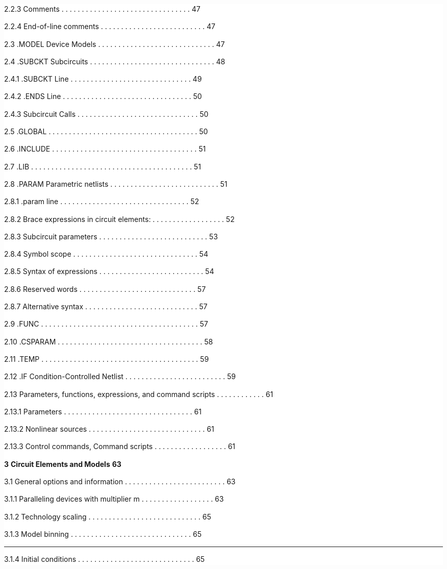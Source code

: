 2.2.3 Comments . . . . . . . . . . . . . . . . . . . . . . . . . . . . . . . . 47

2.2.4 End-of-line comments . . . . . . . . . . . . . . . . . . . . . . . . . . 47

2.3 .MODEL Device Models . . . . . . . . . . . . . . . . . . . . . . . . . . . . . 47

2.4 .SUBCKT Subcircuits . . . . . . . . . . . . . . . . . . . . . . . . . . . . . . . 48

2.4.1 .SUBCKT Line . . . . . . . . . . . . . . . . . . . . . . . . . . . . . . 49

2.4.2 .ENDS Line . . . . . . . . . . . . . . . . . . . . . . . . . . . . . . . . 50

2.4.3 Subcircuit Calls . . . . . . . . . . . . . . . . . . . . . . . . . . . . . . 50

2.5 .GLOBAL . . . . . . . . . . . . . . . . . . . . . . . . . . . . . . . . . . . . . 50

2.6 .INCLUDE . . . . . . . . . . . . . . . . . . . . . . . . . . . . . . . . . . . . 51

2.7 .LIB . . . . . . . . . . . . . . . . . . . . . . . . . . . . . . . . . . . . . . . . 51

2.8 .PARAM Parametric netlists . . . . . . . . . . . . . . . . . . . . . . . . . . . 51

2.8.1 .param line . . . . . . . . . . . . . . . . . . . . . . . . . . . . . . . . 52

2.8.2 Brace expressions in circuit elements: . . . . . . . . . . . . . . . . . . 52

2.8.3 Subcircuit parameters . . . . . . . . . . . . . . . . . . . . . . . . . . . 53

2.8.4 Symbol scope . . . . . . . . . . . . . . . . . . . . . . . . . . . . . . . 54

2.8.5 Syntax of expressions . . . . . . . . . . . . . . . . . . . . . . . . . . 54

2.8.6 Reserved words . . . . . . . . . . . . . . . . . . . . . . . . . . . . . 57

2.8.7 Alternative syntax . . . . . . . . . . . . . . . . . . . . . . . . . . . . 57

2.9 .FUNC . . . . . . . . . . . . . . . . . . . . . . . . . . . . . . . . . . . . . . . 57

2.10 .CSPARAM . . . . . . . . . . . . . . . . . . . . . . . . . . . . . . . . . . . . 58

2.11 .TEMP . . . . . . . . . . . . . . . . . . . . . . . . . . . . . . . . . . . . . . . 59

2.12 .IF Condition-Controlled Netlist . . . . . . . . . . . . . . . . . . . . . . . . . 59

2.13 Parameters, functions, expressions, and command scripts . . . . . . . . . . . . 61

2.13.1 Parameters . . . . . . . . . . . . . . . . . . . . . . . . . . . . . . . . 61

2.13.2 Nonlinear sources . . . . . . . . . . . . . . . . . . . . . . . . . . . . . 61

2.13.3 Control commands, Command scripts . . . . . . . . . . . . . . . . . . 61

**3** **Circuit Elements and Models** **63**

3.1 General options and information . . . . . . . . . . . . . . . . . . . . . . . . . 63

3.1.1 Paralleling devices with multiplier m . . . . . . . . . . . . . . . . . . 63

3.1.2 Technology scaling . . . . . . . . . . . . . . . . . . . . . . . . . . . . 65

3.1.3 Model binning . . . . . . . . . . . . . . . . . . . . . . . . . . . . . . 65


-----

3.1.4 Initial conditions . . . . . . . . . . . . . . . . . . . . . . . . . . . . . 65
